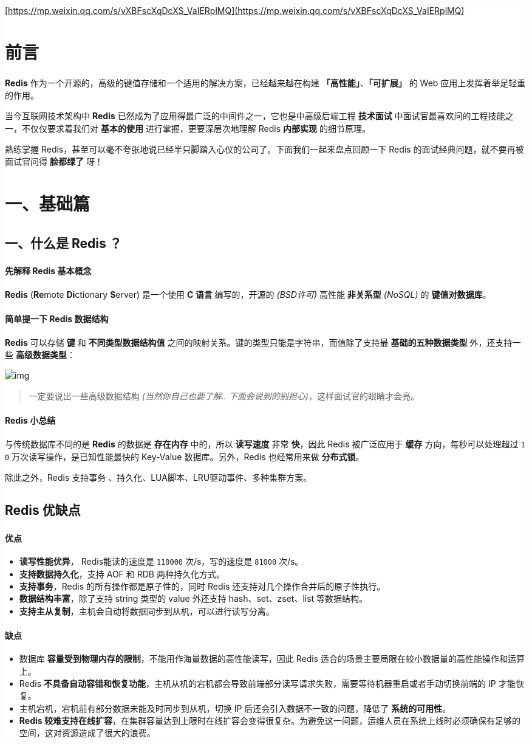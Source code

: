 [https://mp.weixin.qq.com/s/vXBFscXqDcXS_VaIERplMQ](https://mp.weixin.qq.com/s/vXBFscXqDcXS_VaIERplMQ)

# 前言

**Redis** 作为一个开源的，高级的键值存储和一个适用的解决方案，已经越来越在构建 **「高性能」**、**「可扩展」** 的 Web 应用上发挥着举足轻重的作用。

当今互联网技术架构中 **Redis** 已然成为了应用得最广泛的中间件之一，它也是中高级后端工程 **技术面试** 中面试官最喜欢问的工程技能之一，不仅仅要求着我们对 **基本的使用** 进行掌握，更要深层次地理解 Redis **内部实现** 的细节原理。

熟练掌握 Redis，甚至可以毫不夸张地说已经半只脚踏入心仪的公司了。下面我们一起来盘点回顾一下 Redis 的面试经典问题，就不要再被面试官问得 **脸都绿了** 呀！

# 一、基础篇

## 一、什么是 Redis ？

#### 先解释 Redis 基本概念

**Redis** (**Re**mote **Di**ctionary **S**erver) 是一个使用 **C 语言** 编写的，开源的 *(BSD许可)* 高性能 **非关系型** *(NoSQL)* 的 **键值对数据库**。

#### 简单提一下 Redis 数据结构

**Redis** 可以存储 **键** 和 **不同类型数据结构值** 之间的映射关系。键的类型只能是字符串，而值除了支持最 **基础的五种数据类型** 外，还支持一些 **高级数据类型**：

![img](https://520li.oss-cn-hangzhou.aliyuncs.com/img/640-1590167275373.png)

> 一定要说出一些高级数据结构 *(当然你自己也要了解.. 下面会说到的别担心)*，这样面试官的眼睛才会亮。

#### Redis 小总结

与传统数据库不同的是 **Redis** 的数据是 **存在内存** 中的，所以 **读写速度** 非常 **快**，因此 Redis 被广泛应用于 **缓存** 方向，每秒可以处理超过 `10` 万次读写操作，是已知性能最快的 Key-Value 数据库。另外，Redis 也经常用来做 **分布式锁**。

除此之外，Redis 支持事务 、持久化、LUA脚本、LRU驱动事件、多种集群方案。

## Redis 优缺点

#### 优点

- **读写性能优异**， Redis能读的速度是 `110000` 次/s，写的速度是 `81000` 次/s。
- **支持数据持久化**，支持 AOF 和 RDB 两种持久化方式。
- **支持事务**，Redis 的所有操作都是原子性的，同时 Redis 还支持对几个操作合并后的原子性执行。
- **数据结构丰富**，除了支持 string 类型的 value 外还支持 hash、set、zset、list 等数据结构。
- **支持主从复制**，主机会自动将数据同步到从机，可以进行读写分离。

#### 缺点

- 数据库 **容量受到物理内存的限制**，不能用作海量数据的高性能读写，因此 Redis 适合的场景主要局限在较小数据量的高性能操作和运算上。
- Redis **不具备自动容错和恢复功能**，主机从机的宕机都会导致前端部分读写请求失败，需要等待机器重启或者手动切换前端的 IP 才能恢复。
- 主机宕机，宕机前有部分数据未能及时同步到从机，切换 IP 后还会引入数据不一致的问题，降低了 **系统的可用性**。
- **Redis 较难支持在线扩容**，在集群容量达到上限时在线扩容会变得很复杂。为避免这一问题，运维人员在系统上线时必须确保有足够的空间，这对资源造成了很大的浪费。
